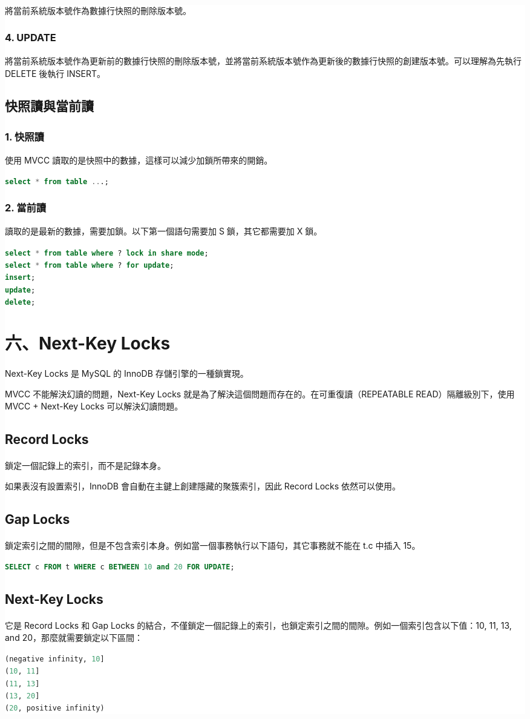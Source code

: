 將當前系統版本號作為數據行快照的刪除版本號。

### 4. UPDATE

將當前系統版本號作為更新前的數據行快照的刪除版本號，並將當前系統版本號作為更新後的數據行快照的創建版本號。可以理解為先執行 DELETE 後執行 INSERT。

## 快照讀與當前讀

### 1. 快照讀

使用 MVCC 讀取的是快照中的數據，這樣可以減少加鎖所帶來的開銷。

```sql
select * from table ...;
```

### 2. 當前讀

讀取的是最新的數據，需要加鎖。以下第一個語句需要加 S 鎖，其它都需要加 X 鎖。

```sql
select * from table where ? lock in share mode;
select * from table where ? for update;
insert;
update;
delete;
```

# 六、Next-Key Locks

Next-Key Locks 是 MySQL 的 InnoDB 存儲引擎的一種鎖實現。

MVCC 不能解決幻讀的問題，Next-Key Locks 就是為了解決這個問題而存在的。在可重復讀（REPEATABLE READ）隔離級別下，使用 MVCC + Next-Key Locks 可以解決幻讀問題。

## Record Locks

鎖定一個記錄上的索引，而不是記錄本身。

如果表沒有設置索引，InnoDB 會自動在主鍵上創建隱藏的聚簇索引，因此 Record Locks 依然可以使用。

## Gap Locks

鎖定索引之間的間隙，但是不包含索引本身。例如當一個事務執行以下語句，其它事務就不能在 t.c 中插入 15。

```sql
SELECT c FROM t WHERE c BETWEEN 10 and 20 FOR UPDATE;
```

## Next-Key Locks

它是 Record Locks 和 Gap Locks 的結合，不僅鎖定一個記錄上的索引，也鎖定索引之間的間隙。例如一個索引包含以下值：10, 11, 13, and 20，那麼就需要鎖定以下區間：

```sql
(negative infinity, 10]
(10, 11]
(11, 13]
(13, 20]
(20, positive infinity)
```
